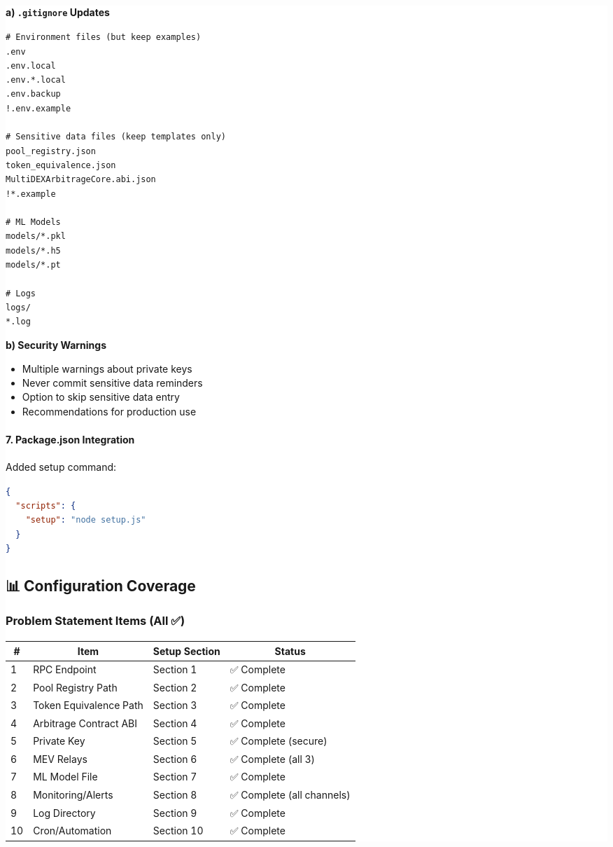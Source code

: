 **a) `.gitignore` Updates**
```gitignore
# Environment files (but keep examples)
.env
.env.local
.env.*.local
.env.backup
!.env.example

# Sensitive data files (keep templates only)
pool_registry.json
token_equivalence.json
MultiDEXArbitrageCore.abi.json
!*.example

# ML Models
models/*.pkl
models/*.h5
models/*.pt

# Logs
logs/
*.log
```

**b) Security Warnings**
- Multiple warnings about private keys
- Never commit sensitive data reminders
- Option to skip sensitive data entry
- Recommendations for production use

#### 7. Package.json Integration

Added setup command:
```json
{
  "scripts": {
    "setup": "node setup.js"
  }
}
```

## 📊 Configuration Coverage

### Problem Statement Items (All ✅)

| # | Item | Setup Section | Status |
|---|------|---------------|--------|
| 1 | RPC Endpoint | Section 1 | ✅ Complete |
| 2 | Pool Registry Path | Section 2 | ✅ Complete |
| 3 | Token Equivalence Path | Section 3 | ✅ Complete |
| 4 | Arbitrage Contract ABI | Section 4 | ✅ Complete |
| 5 | Private Key | Section 5 | ✅ Complete (secure) |
| 6 | MEV Relays | Section 6 | ✅ Complete (all 3) |
| 7 | ML Model File | Section 7 | ✅ Complete |
| 8 | Monitoring/Alerts | Section 8 | ✅ Complete (all channels) |
| 9 | Log Directory | Section 9 | ✅ Complete |
| 10 | Cron/Automation | Section 10 | ✅ Complete |